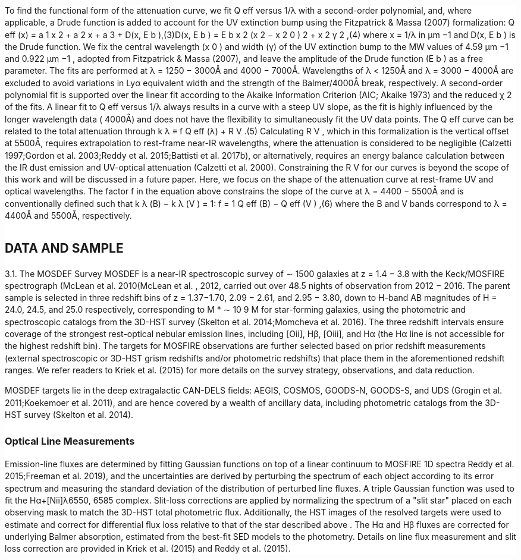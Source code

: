 To find the functional form of the attenuation curve, we fit Q eff versus 1/λ with a second-order polynomial, and, where applicable, a Drude function is added to account for the UV extinction bump using the Fitzpatrick & Massa (2007) formalization:
Q eff (x) = a 1 x 2 + a 2 x + a 3 + D(x, E b ),(3)D(x, E b ) = E b x 2 (x 2 − x 2 0 ) 2 + x 2 γ 2 ,(4)
where x = 1/λ in µm −1 and D(x, E b ) is the Drude function. We fix the central wavelength (x 0 ) and width (γ) of the UV extinction bump to the MW values of 4.59 µm −1 and 0.922 µm −1 , adopted from Fitzpatrick & Massa (2007), and leave the amplitude of the Drude function (E b ) as a free parameter. The fits are performed at λ = 1250 − 3000Å and 4000 − 7000Å. Wavelengths of λ < 1250Å and λ = 3000 − 4000Å are excluded to avoid variations in Lyα equivalent width and the strength of the Balmer/4000Å break, respectively. A second-order polynomial fit is supported over the linear fit according to the Akaike Information Criterion (AIC; Akaike 1973) and the reduced χ 2 of the fits. A linear fit to Q eff versus 1/λ always results in a curve with a steep UV slope, as the fit is highly influenced by the longer wavelength data ( 4000Å) and does not have the flexibility to simultaneously fit the UV data points. The Q eff curve can be related to the total attenuation through
k λ ≡ f Q eff (λ) + R V .(5)
Calculating R V , which in this formalization is the vertical offset at 5500Å, requires extrapolation to rest-frame near-IR wavelengths, where the attenuation is considered to be negligible (Calzetti 1997;Gordon et al. 2003;Reddy et al. 2015;Battisti et al. 2017b), or alternatively, requires an energy balance calculation between the IR dust emission and UV-optical attenuation (Calzetti et al. 2000). Constraining the R V for our curves is beyond the scope of this work and will be discussed in a future paper. Here, we focus on the shape of the attenuation curve at rest-frame UV and optical wavelengths. The factor f in the equation above constrains the slope of the curve at λ = 4400 − 5500Å and is conventionally defined such that k λ (B) − k λ (V ) = 1:
f = 1 Q eff (B) − Q eff (V ) ,(6)
where the B and V bands correspond to λ = 4400Å and 5500Å, respectively.


## DATA AND SAMPLE

3.1. The MOSDEF Survey MOSDEF is a near-IR spectroscopic survey of ∼ 1500 galaxies at z = 1.4 − 3.8 with the Keck/MOSFIRE spectrograph (McLean et al. 2010(McLean et al. , 2012, carried out over 48.5 nights of observation from 2012 − 2016. The parent sample is selected in three redshift bins of z = 1.37−1.70, 2.09 − 2.61, and 2.95 − 3.80, down to H-band AB magnitudes of H = 24.0, 24.5, and 25.0 respectively, corresponding to M * ∼ 10 9 M for star-forming galaxies, using the photometric and spectroscopic catalogs from the 3D-HST survey (Skelton et al. 2014;Momcheva et al. 2016). The three redshift intervals ensure coverage of the strongest rest-optical nebular emission lines, including [Oii], Hβ, [Oiii], and Hα (the Hα line is not accessible for the highest redshift bin). The targets for MOSFIRE observations are further selected based on prior redshift measurements (external spectroscopic or 3D-HST grism redshifts and/or photometric redshifts) that place them in the aforementioned redshift ranges. We refer readers to Kriek et al. (2015) for more details on the survey strategy, observations, and data reduction.

MOSDEF targets lie in the deep extragalactic CAN-DELS fields: AEGIS, COSMOS, GOODS-N, GOODS-S, and UDS (Grogin et al. 2011;Koekemoer et al. 2011), and are hence covered by a wealth of ancillary data, including photometric catalogs from the 3D-HST survey (Skelton et al. 2014).


### Optical Line Measurements

Emission-line fluxes are determined by fitting Gaussian functions on top of a linear continuum to MOSFIRE 1D spectra Reddy et al. 2015;Freeman et al. 2019), and the uncertainties are derived by perturbing the spectrum of each object according to its error spectrum and measuring the standard deviation of the distribution of perturbed line fluxes. A triple Gaussian function was used to fit the Hα+[Nii]λ6550, 6585 complex. Slit-loss corrections are applied by normalizing the spectrum of a "slit star" placed on each observing mask to match the 3D-HST total photometric flux. Additionally, the HST images of the resolved targets were used to estimate and correct for differential flux loss relative to that of the star described above . The Hα and Hβ fluxes are corrected for underlying Balmer absorption, estimated from the best-fit SED models to the photometry. Details on line flux measurement and slit loss correction are provided in Kriek et al. (2015) and Reddy et al. (2015).
